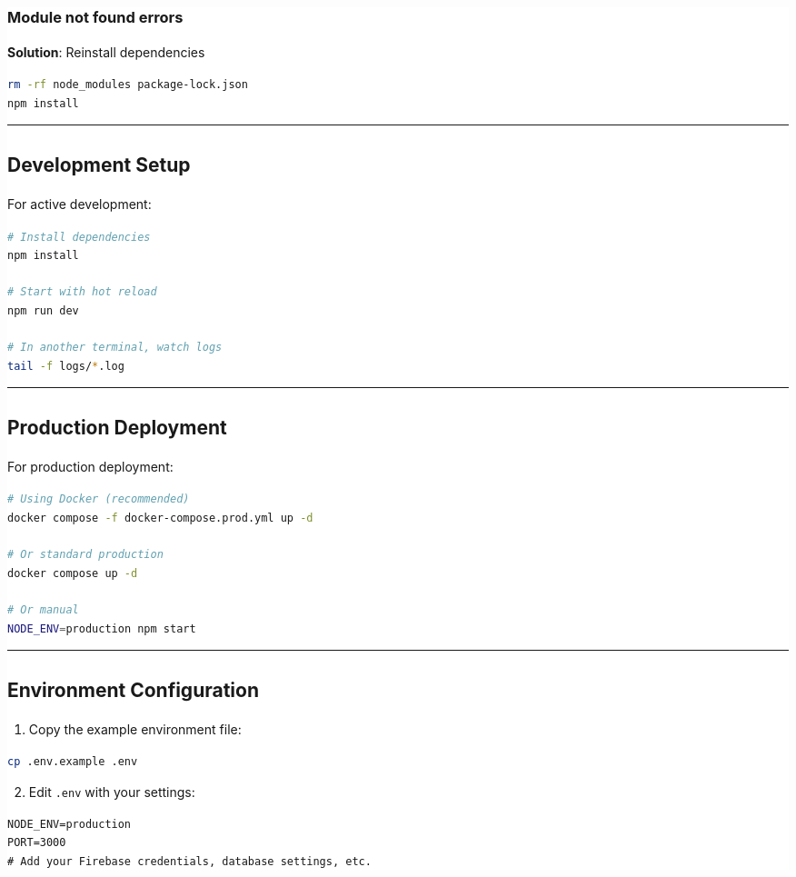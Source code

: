 ### Module not found errors

**Solution**: Reinstall dependencies
```bash
rm -rf node_modules package-lock.json
npm install
```

---

## Development Setup

For active development:

```bash
# Install dependencies
npm install

# Start with hot reload
npm run dev

# In another terminal, watch logs
tail -f logs/*.log
```

---

## Production Deployment

For production deployment:

```bash
# Using Docker (recommended)
docker compose -f docker-compose.prod.yml up -d

# Or standard production
docker compose up -d

# Or manual
NODE_ENV=production npm start
```

---

## Environment Configuration

1. Copy the example environment file:
```bash
cp .env.example .env
```

2. Edit `.env` with your settings:
```env
NODE_ENV=production
PORT=3000
# Add your Firebase credentials, database settings, etc.
```
